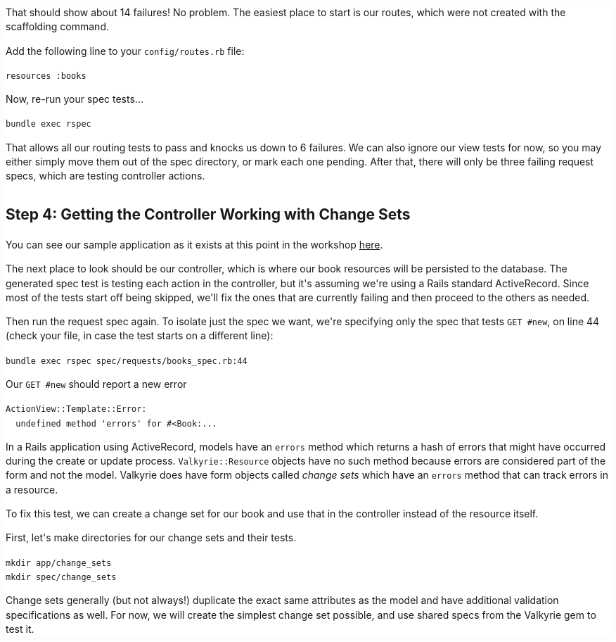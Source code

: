 That should show about 14 failures! No problem. The easiest place to start
is our routes, which were not created with the scaffolding command.

Add the following line to your `config/routes.rb` file:

    resources :books

Now, re-run your spec tests...

    bundle exec rspec

That allows all our routing tests to pass and knocks us down to 6 failures. We can also ignore our view tests for now, so
you may either simply move them out of the spec directory, or mark each one pending. After that, there will only be three
failing request specs, which are testing controller actions.

## Step 4: Getting the Controller Working with Change Sets

You can see our sample application as it exists at this point in the workshop [here](https://github.com/bess/library-repo/commit/8b0a48820dd8c32b7cf6a8fb49ac38f0abbecd0a).

The next place to look should be our controller, which is where our book
resources will be persisted to the database. The generated spec test is testing
each action in the controller, but it's assuming we're using a Rails standard
ActiveRecord. Since most of the tests start off being skipped, we'll fix the
ones that are currently failing and then proceed to the others as needed.

Then run the request spec again. To isolate just the spec we want, we're specifying only the spec that tests `GET #new`, on line 44 (check your file, in case the test starts on a different line):

    bundle exec rspec spec/requests/books_spec.rb:44
    
Our `GET #new` should report a new error

    ActionView::Template::Error:
      undefined method 'errors' for #<Book:...

In a Rails application using ActiveRecord, models have an `errors` method
which returns a hash of errors that might have occurred during the create or
update process. `Valkyrie::Resource` objects have no such method because errors
are considered part of the form and not the model. Valkyrie does have form
objects called _change sets_ which have an `errors` method that can track
errors in a resource.

To fix this test, we can create a change set for our book and use that in the
controller instead of the resource itself.

First, let's make directories for our change sets and their tests.

    mkdir app/change_sets
    mkdir spec/change_sets

Change sets generally (but not always!) duplicate the exact same attributes
as the model and have additional validation specifications as well.
For now, we will create the simplest change set possible, and use shared specs
from the Valkyrie gem to test it.
